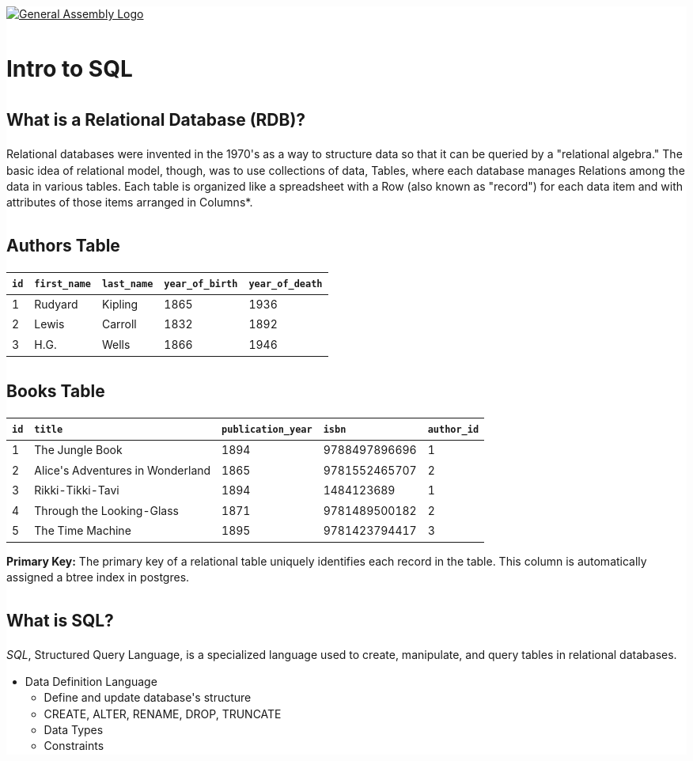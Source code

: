 [![General Assembly Logo](https://ga-dash.s3.amazonaws.com/production/assets/logo-9f88ae6c9c3871690e33280fcf557f33.png)](https://generalassemb.ly)

# Intro to SQL  

## What is a Relational Database (RDB)?

Relational databases were invented in the 1970's as a way to structure data so that it can be queried by a "relational algebra." The basic idea of relational model, though, was to use collections of data, Tables, where each database manages Relations among the data in various tables. Each table is organized like a spreadsheet with a Row (also known as "record") for each data item and with attributes of those items arranged in Columns*.

## Authors Table

| `id` | `first_name` | `last_name` | `year_of_birth` | `year_of_death` |
| :--- | :----------- | :---------- | :-------------- | :-------------- |
| 1    | Rudyard      | Kipling     | 1865            | 1936            |
| 2    | Lewis        | Carroll     | 1832            | 1892            |
| 3    | H.G.         | Wells       | 1866            | 1946            |

## Books Table

| `id` | `title`                          | `publication_year` | `isbn`        | `author_id` |
| :--- | :------------------------------- | :----------------- | :------------ | :---------- |
| 1    | The Jungle Book                  | 1894               | 9788497896696 | 1           |
| 2    | Alice's Adventures in Wonderland | 1865               | 9781552465707 | 2           |
| 3    | Rikki-Tikki-Tavi                 | 1894               | 1484123689    | 1           |
| 4    | Through the Looking-Glass        | 1871               | 9781489500182 | 2           |
| 5    | The Time Machine                 | 1895               | 9781423794417 | 3           |

**Primary Key:** The primary key of a relational table uniquely identifies each record in the table. This column is automatically assigned a btree index in postgres.

## What is SQL?

_SQL_, Structured Query Language, is a specialized language used to create, manipulate, and query tables in relational databases.

- Data Definition Language
  - Define and update database's structure
  - CREATE, ALTER, RENAME, DROP, TRUNCATE
  - Data Types
  - Constraints
